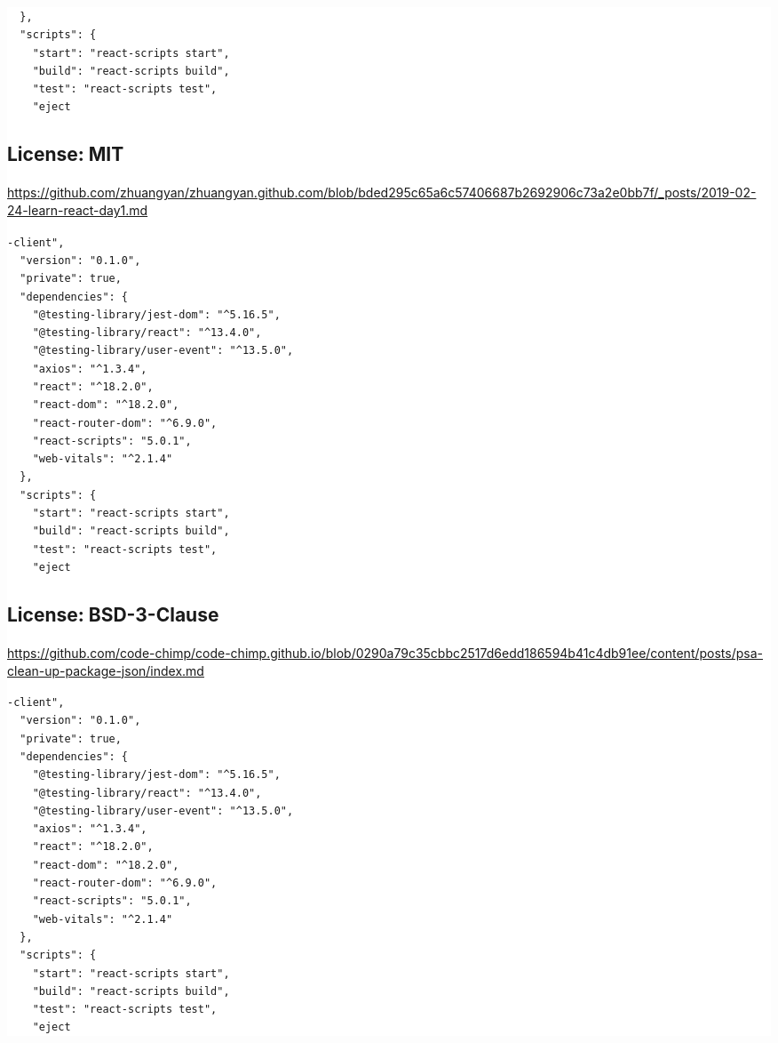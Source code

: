 ```
  },
  "scripts": {
    "start": "react-scripts start",
    "build": "react-scripts build",
    "test": "react-scripts test",
    "eject
```


## License: MIT
https://github.com/zhuangyan/zhuangyan.github.com/blob/bded295c65a6c57406687b2692906c73a2e0bb7f/_posts/2019-02-24-learn-react-day1.md

```
-client",
  "version": "0.1.0",
  "private": true,
  "dependencies": {
    "@testing-library/jest-dom": "^5.16.5",
    "@testing-library/react": "^13.4.0",
    "@testing-library/user-event": "^13.5.0",
    "axios": "^1.3.4",
    "react": "^18.2.0",
    "react-dom": "^18.2.0",
    "react-router-dom": "^6.9.0",
    "react-scripts": "5.0.1",
    "web-vitals": "^2.1.4"
  },
  "scripts": {
    "start": "react-scripts start",
    "build": "react-scripts build",
    "test": "react-scripts test",
    "eject
```


## License: BSD-3-Clause
https://github.com/code-chimp/code-chimp.github.io/blob/0290a79c35cbbc2517d6edd186594b41c4db91ee/content/posts/psa-clean-up-package-json/index.md

```
-client",
  "version": "0.1.0",
  "private": true,
  "dependencies": {
    "@testing-library/jest-dom": "^5.16.5",
    "@testing-library/react": "^13.4.0",
    "@testing-library/user-event": "^13.5.0",
    "axios": "^1.3.4",
    "react": "^18.2.0",
    "react-dom": "^18.2.0",
    "react-router-dom": "^6.9.0",
    "react-scripts": "5.0.1",
    "web-vitals": "^2.1.4"
  },
  "scripts": {
    "start": "react-scripts start",
    "build": "react-scripts build",
    "test": "react-scripts test",
    "eject
```
